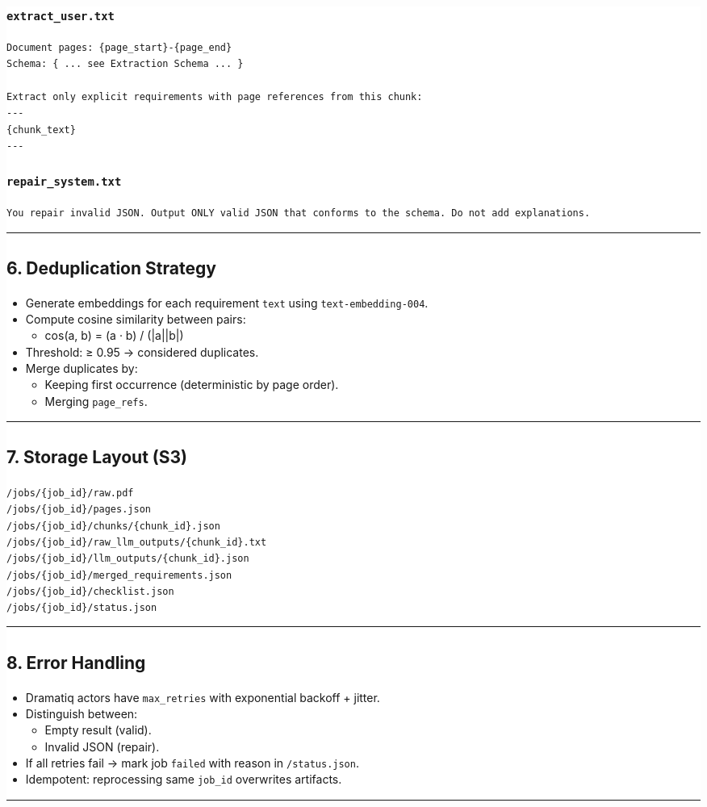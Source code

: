 ### `extract_user.txt`

```
Document pages: {page_start}-{page_end}
Schema: { ... see Extraction Schema ... }

Extract only explicit requirements with page references from this chunk:
---
{chunk_text}
---
```

### `repair_system.txt`

```
You repair invalid JSON. Output ONLY valid JSON that conforms to the schema. Do not add explanations.
```

---

## 6. Deduplication Strategy

- Generate embeddings for each requirement `text` using `text-embedding-004`.
- Compute cosine similarity between pairs:
  - cos(a, b) = (a · b) / (|a||b|)
- Threshold: ≥ 0.95 → considered duplicates.
- Merge duplicates by:
  - Keeping first occurrence (deterministic by page order).
  - Merging `page_refs`.

---

## 7. Storage Layout (S3)

```
/jobs/{job_id}/raw.pdf
/jobs/{job_id}/pages.json
/jobs/{job_id}/chunks/{chunk_id}.json
/jobs/{job_id}/raw_llm_outputs/{chunk_id}.txt
/jobs/{job_id}/llm_outputs/{chunk_id}.json
/jobs/{job_id}/merged_requirements.json
/jobs/{job_id}/checklist.json
/jobs/{job_id}/status.json
```

---

## 8. Error Handling

- Dramatiq actors have `max_retries` with exponential backoff + jitter.
- Distinguish between:
  - Empty result (valid).
  - Invalid JSON (repair).
- If all retries fail → mark job `failed` with reason in `/status.json`.
- Idempotent: reprocessing same `job_id` overwrites artifacts.

---